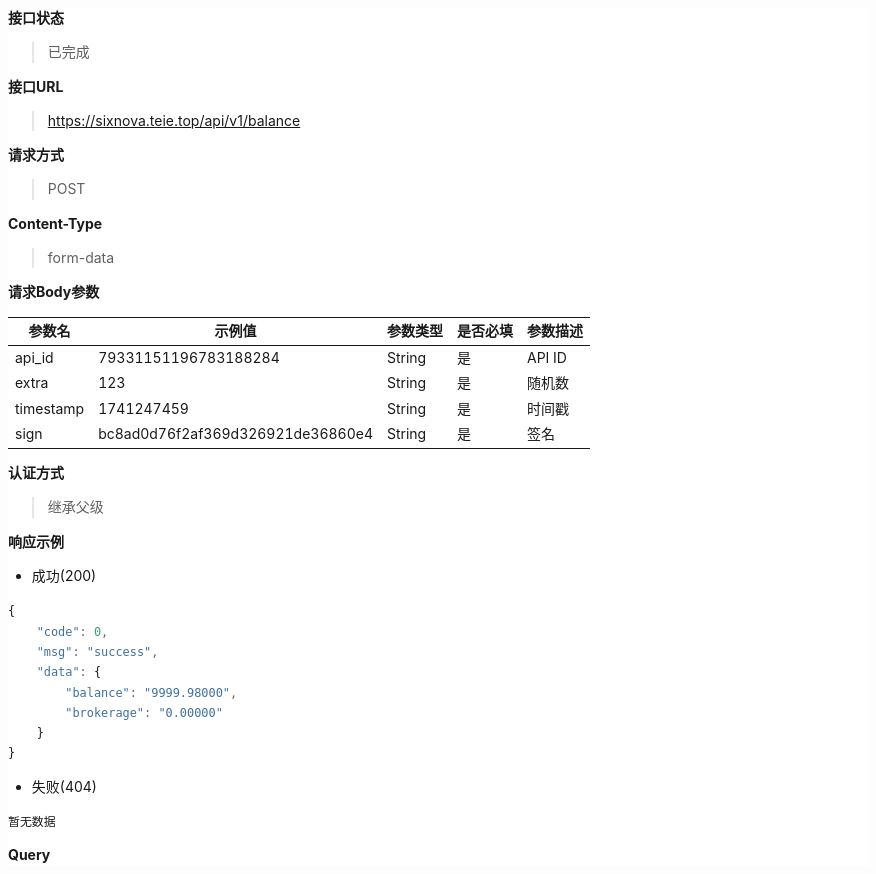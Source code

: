 **接口状态**

> 已完成

**接口URL**

> https://sixnova.teie.top/api/v1/balance

**请求方式**

> POST

**Content-Type**

> form-data

**请求Body参数**

| 参数名 | 示例值 | 参数类型 | 是否必填 | 参数描述 |
| --- | --- | ---- | ---- | ---- |
| api_id | 79331151196783188284 | String | 是 | API ID |
| extra | 123 | String | 是 | 随机数 |
| timestamp | 1741247459 | String | 是 | 时间戳 |
| sign | bc8ad0d76f2af369d326921de36860e4 | String | 是 | 签名 |

**认证方式**

> 继承父级

**响应示例**

* 成功(200)

```javascript
{
	"code": 0,
	"msg": "success",
	"data": {
		"balance": "9999.98000",
		"brokerage": "0.00000"
	}
}
```

* 失败(404)

```javascript
暂无数据
```

**Query**
